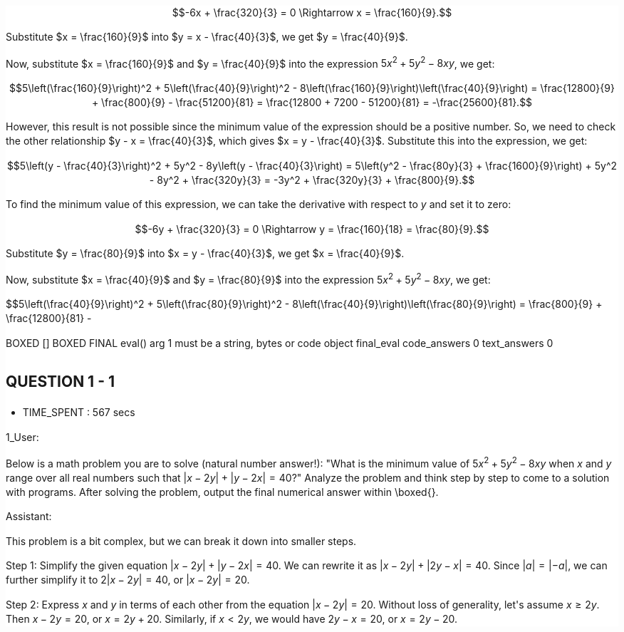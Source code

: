 $$-6x + \frac{320}{3} = 0 \Rightarrow x = \frac{160}{9}.$$

Substitute $x = \frac{160}{9}$ into $y = x - \frac{40}{3}$, we get $y = \frac{40}{9}$.

Now, substitute $x = \frac{160}{9}$ and $y = \frac{40}{9}$ into the expression $5x^2+5y^2-8xy$, we get:

$$5\left(\frac{160}{9}\right)^2 + 5\left(\frac{40}{9}\right)^2 - 8\left(\frac{160}{9}\right)\left(\frac{40}{9}\right) = \frac{12800}{9} + \frac{800}{9} - \frac{51200}{81} = \frac{12800 + 7200 - 51200}{81} = -\frac{25600}{81}.$$

However, this result is not possible since the minimum value of the expression should be a positive number. So, we need to check the other relationship $y - x = \frac{40}{3}$, which gives $x = y - \frac{40}{3}$. Substitute this into the expression, we get:

$$5\left(y - \frac{40}{3}\right)^2 + 5y^2 - 8y\left(y - \frac{40}{3}\right) = 5\left(y^2 - \frac{80y}{3} + \frac{1600}{9}\right) + 5y^2 - 8y^2 + \frac{320y}{3} = -3y^2 + \frac{320y}{3} + \frac{800}{9}.$$

To find the minimum value of this expression, we can take the derivative with respect to $y$ and set it to zero:

$$-6y + \frac{320}{3} = 0 \Rightarrow y = \frac{160}{18} = \frac{80}{9}.$$

Substitute $y = \frac{80}{9}$ into $x = y - \frac{40}{3}$, we get $x = \frac{40}{9}$.

Now, substitute $x = \frac{40}{9}$ and $y = \frac{80}{9}$ into the expression $5x^2+5y^2-8xy$, we get:

$$5\left(\frac{40}{9}\right)^2 + 5\left(\frac{80}{9}\right)^2 - 8\left(\frac{40}{9}\right)\left(\frac{80}{9}\right) = \frac{800}{9} + \frac{12800}{81} -

BOXED []
BOXED FINAL 
eval() arg 1 must be a string, bytes or code object final_eval
code_answers 0 text_answers 0



## QUESTION 1 - 1 
- TIME_SPENT : 567 secs

1_User:

Below is a math problem you are to solve (natural number answer!):
"What is the minimum value of $5x^2+5y^2-8xy$ when $x$ and $y$ range over all real numbers such that $|x-2y| + |y-2x| = 40$?"
Analyze the problem and think step by step to come to a solution with programs. After solving the problem, output the final numerical answer within \boxed{}.

Assistant:

 This problem is a bit complex, but we can break it down into smaller steps.

Step 1: Simplify the given equation $|x-2y| + |y-2x| = 40$. 
We can rewrite it as $|x-2y| + |2y-x| = 40$. 
Since $|a| = |-a|$, we can further simplify it to $2|x-2y| = 40$, or $|x-2y| = 20$.

Step 2: Express $x$ and $y$ in terms of each other from the equation $|x-2y| = 20$.
Without loss of generality, let's assume $x \geq 2y$. Then $x - 2y = 20$, or $x = 2y + 20$.
Similarly, if $x < 2y$, we would have $2y - x = 20$, or $x = 2y - 20$.
